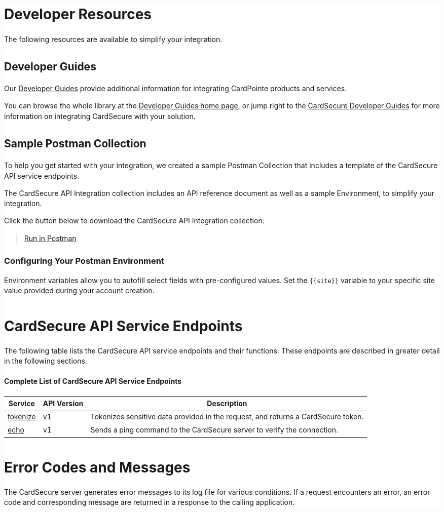 # Developer Resources

The following resources are available to simplify your integration.

## Developer Guides 

Our [Developer Guides](?path=docs/getting-started.md) provide additional information for integrating CardPointe products and services.

You can browse the whole library at the [Developer Guides home page](?path=docs/getting-started.md), or jump right to the [CardSecure Developer Guides](?path=docs/documentation/CardSecure.md) for more information on integrating CardSecure with your solution.

## Sample Postman Collection 

To help you get started with your integration, we created a sample Postman Collection that includes a template of the CardSecure API service endpoints.

The CardSecure API Integration collection includes an API reference document as well as a sample Environment, to simplify your integration.

Click the button below to download the CardSecure API Integration collection:

> [Run in Postman](https://app.getpostman.com/run-collection/7fcd43bb5e78941439f7#?env%5BCardSecure%20JSON%20API%20Integration%20Environment%5D=W3sidHlwZSI6InRleHQiLCJlbmFibGVkIjp0cnVlLCJrZXkiOiJzaXRlIiwidmFsdWUiOiJ7VUFUIG9yIHByb2R1Y3Rpb24gc2l0ZX0ifV0=)

### Configuring Your Postman Environment 

Environment variables allow you to autofill select fields with pre-configured values. Set the `{{site}}` variable to your specific site value provided during your account creation.

# CardSecure API Service Endpoints 

The following table lists the CardSecure API service endpoints and their functions. These endpoints are described in greater detail in the following sections.

#### Complete List of CardSecure API Service Endpoints

| Service	| API Version	| Description |
| --- | --- | --- |
| [tokenize](../api/?type=post&path=/cardsecure/api/v1/ccn/tokenize) | v1	| Tokenizes sensitive data provided in the request, and returns a CardSecure token.
| [echo](../api/?type=post&path=/cardsecure/api/v1/echo) | v1	| Sends a ping command to the CardSecure server to verify the connection.

# Error Codes and Messages 

The CardSecure server generates error messages to its log file for various conditions. If a request encounters an error, an error code and corresponding message are returned in a response to the calling application.
